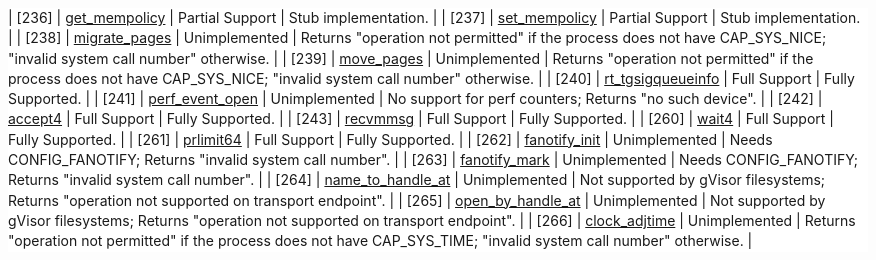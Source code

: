| [236] | [get_mempolicy](https://man7.org/linux/man-pages/man2/get_mempolicy.2.html)                                 | Partial Support | Stub implementation.                                                                                                                                                                                                                         |
| [237] | [set_mempolicy](https://man7.org/linux/man-pages/man2/set_mempolicy.2.html)                                 | Partial Support | Stub implementation.                                                                                                                                                                                                                         |
| [238] | [migrate_pages](https://man7.org/linux/man-pages/man2/migrate_pages.2.html)                                 | Unimplemented   | Returns "operation not permitted" if the process does not have CAP_SYS_NICE; "invalid system call number" otherwise.                                                                                                                         |
| [239] | [move_pages](https://man7.org/linux/man-pages/man2/move_pages.2.html)                                       | Unimplemented   | Returns "operation not permitted" if the process does not have CAP_SYS_NICE; "invalid system call number" otherwise.                                                                                                                         |
| [240] | [rt_tgsigqueueinfo](https://man7.org/linux/man-pages/man2/rt_tgsigqueueinfo.2.html)                         | Full Support    | Fully Supported.                                                                                                                                                                                                                             |
| [241] | [perf_event_open](https://man7.org/linux/man-pages/man2/perf_event_open.2.html)                             | Unimplemented   | No support for perf counters; Returns "no such device".                                                                                                                                                                                      |
| [242] | [accept4](https://man7.org/linux/man-pages/man2/accept4.2.html)                                             | Full Support    | Fully Supported.                                                                                                                                                                                                                             |
| [243] | [recvmmsg](https://man7.org/linux/man-pages/man2/recvmmsg.2.html)                                           | Full Support    | Fully Supported.                                                                                                                                                                                                                             |
| [260] | [wait4](https://man7.org/linux/man-pages/man2/wait4.2.html)                                                 | Full Support    | Fully Supported.                                                                                                                                                                                                                             |
| [261] | [prlimit64](https://man7.org/linux/man-pages/man2/prlimit64.2.html)                                         | Full Support    | Fully Supported.                                                                                                                                                                                                                             |
| [262] | [fanotify_init](https://man7.org/linux/man-pages/man2/fanotify_init.2.html)                                 | Unimplemented   | Needs CONFIG_FANOTIFY; Returns "invalid system call number".                                                                                                                                                                                 |
| [263] | [fanotify_mark](https://man7.org/linux/man-pages/man2/fanotify_mark.2.html)                                 | Unimplemented   | Needs CONFIG_FANOTIFY; Returns "invalid system call number".                                                                                                                                                                                 |
| [264] | [name_to_handle_at](https://man7.org/linux/man-pages/man2/name_to_handle_at.2.html)                         | Unimplemented   | Not supported by gVisor filesystems; Returns "operation not supported on transport endpoint".                                                                                                                                                |
| [265] | [open_by_handle_at](https://man7.org/linux/man-pages/man2/open_by_handle_at.2.html)                         | Unimplemented   | Not supported by gVisor filesystems; Returns "operation not supported on transport endpoint".                                                                                                                                                |
| [266] | [clock_adjtime](https://man7.org/linux/man-pages/man2/clock_adjtime.2.html)                                 | Unimplemented   | Returns "operation not permitted" if the process does not have CAP_SYS_TIME; "invalid system call number" otherwise.                                                                                                                         |